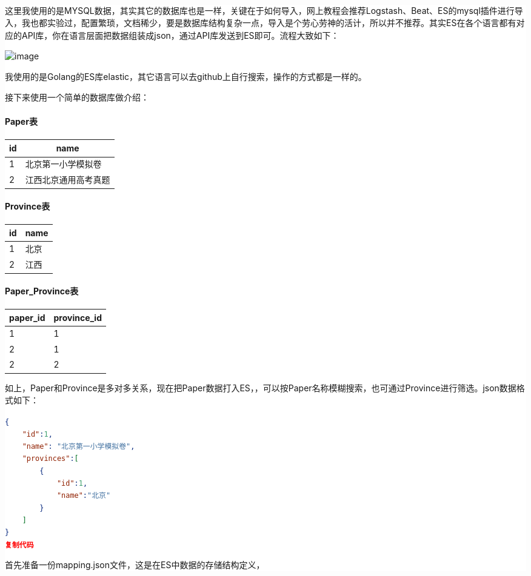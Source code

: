这里我使用的是MYSQL数据，其实其它的数据库也是一样，关键在于如何导入，网上教程会推荐Logstash、Beat、ES的mysql插件进行导入，我也都实验过，配置繁琐，文档稀少，要是数据库结构复杂一点，导入是个劳心劳神的活计，所以并不推荐。其实ES在各个语言都有对应的API库，你在语言层面把数据组装成json，通过API库发送到ES即可。流程大致如下：



![image](https://p1-jj.byteimg.com/tos-cn-i-t2oaga2asx/gold-user-assets/2018/2/8/1617352fa33b70fa~tplv-t2oaga2asx-zoom-in-crop-mark:4536:0:0:0.awebp)



我使用的是Golang的ES库elastic，其它语言可以去github上自行搜索，操作的方式都是一样的。

接下来使用一个简单的数据库做介绍：

#### Paper表

| id   | name                 |
| ---- | -------------------- |
| 1    | 北京第一小学模拟卷   |
| 2    | 江西北京通用高考真题 |

#### Province表

| id   | name |
| ---- | ---- |
| 1    | 北京 |
| 2    | 江西 |

#### Paper_Province表

| paper_id | province_id |
| -------- | ----------- |
| 1        | 1           |
| 2        | 1           |
| 2        | 2           |

如上，Paper和Province是多对多关系，现在把Paper数据打入ES，，可以按Paper名称模糊搜索，也可通过Province进行筛选。json数据格式如下：

```json
{
    "id":1,
    "name": "北京第一小学模拟卷",
    "provinces":[
        {
            "id":1,
            "name":"北京"
        }
    ]
}
复制代码
```

首先准备一份mapping.json文件，这是在ES中数据的存储结构定义，
